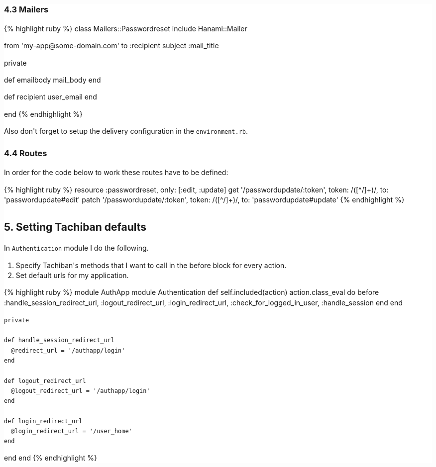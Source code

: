 
### 4.3 Mailers
{% highlight ruby %}
class Mailers::Passwordreset
  include Hanami::Mailer

  from    'my-app@some-domain.com'
  to      :recipient
  subject :mail_title


  private

  def emailbody
    mail_body
  end

  def recipient
    user_email
  end

end
{% endhighlight %}

Also don't forget to setup the delivery configuration in the `environment.rb`.

### 4.4 Routes
In order for the code below to work these routes have to be defined:

{% highlight ruby %}
resource :passwordreset, only: [:edit, :update]
get '/passwordupdate/:token', token: /([^\/]+)/, to: 'passwordupdate#edit'
patch '/passwordupdate/:token', token: /([^\/]+)/, to: 'passwordupdate#update'
{% endhighlight %}


## 5. Setting Tachiban defaults
In `Authentication` module I do the following.
1. Specify Tachiban's methods that I want to call in the before block for every action.
2. Set default urls for my application.

{% highlight ruby %}
module AuthApp
  module Authentication
    def self.included(action)
      action.class_eval do
        before :handle_session_redirect_url, :logout_redirect_url, :login_redirect_url, :check_for_logged_in_user, :handle_session
      end
    end

    private

    def handle_session_redirect_url
      @redirect_url = '/authapp/login'
    end

    def logout_redirect_url
      @logout_redirect_url = '/authapp/login'
    end

    def login_redirect_url
      @login_redirect_url = '/user_home'
    end

  end
end
{% endhighlight %}
